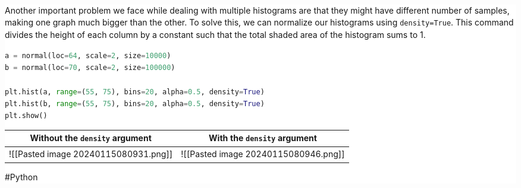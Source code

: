 Another important problem we face while dealing with multiple histograms are that they might have different number of samples, making one graph much bigger than the other. To solve this, we can normalize our histograms using `density=True`. This command divides the height of each column by a constant such that the total shaded area of the histogram sums to 1.
```Python
a = normal(loc=64, scale=2, size=10000)  
b = normal(loc=70, scale=2, size=100000)  
  
plt.hist(a, range=(55, 75), bins=20, alpha=0.5, density=True)  
plt.hist(b, range=(55, 75), bins=20, alpha=0.5, density=True)  
plt.show()
```

| Without the `density` argument | With the `density` argument |
| ---- | ---- |
| ![[Pasted image 20240115080931.png]] | ![[Pasted image 20240115080946.png]] |

#Python
